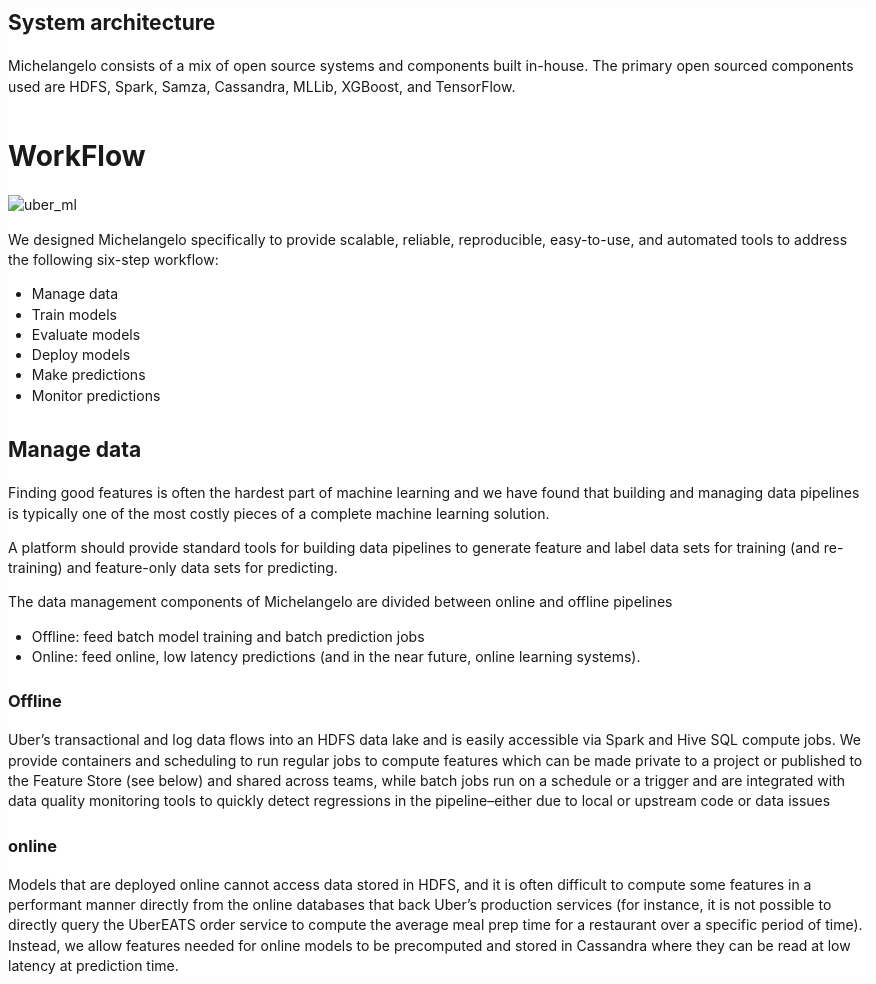 ## System architecture


Michelangelo consists of a mix of open source systems and components built in-house. The primary open sourced components used are HDFS, Spark, Samza, Cassandra, MLLib, XGBoost, and TensorFlow.

# WorkFlow

![uber_ml](https://github.com/zhangruiskyline/DeepLearning_Intro/blob/master/img/uber_ml.png)


We designed Michelangelo specifically to provide scalable, reliable, reproducible, easy-to-use, and automated tools to address the following six-step workflow:  

* Manage data
* Train models
* Evaluate models
* Deploy models
* Make predictions
* Monitor predictions

## Manage data

Finding good features is often the hardest part of machine learning and we have found that building and managing data pipelines is typically one of the most costly pieces of a complete machine learning solution.

A platform should provide standard tools for building data pipelines to generate feature and label data sets for training (and re-training) and feature-only data sets for predicting.

The data management components of Michelangelo are divided between online and offline pipelines

* Offline: feed batch model training and batch prediction jobs
* Online: feed online, low latency predictions (and in the near future, online learning systems).

### Offline

Uber’s transactional and log data flows into an HDFS data lake and is easily accessible via Spark and Hive SQL compute jobs. We provide containers and scheduling to run regular jobs to compute features which can be made private to a project or published to the Feature Store (see below) and shared across teams, while batch jobs run on a schedule or a trigger and are integrated with data quality monitoring tools to quickly detect regressions in the pipeline–either due to local or upstream code or data issues

### online

Models that are deployed online cannot access data stored in HDFS, and it is often difficult to compute some features in a performant manner directly from the online databases that back Uber’s production services (for instance, it is not possible to directly query the UberEATS order service to compute the average meal prep time for a restaurant over a specific period of time). Instead, we allow features needed for online models to be precomputed and stored in Cassandra where they can be read at low latency at prediction time.
